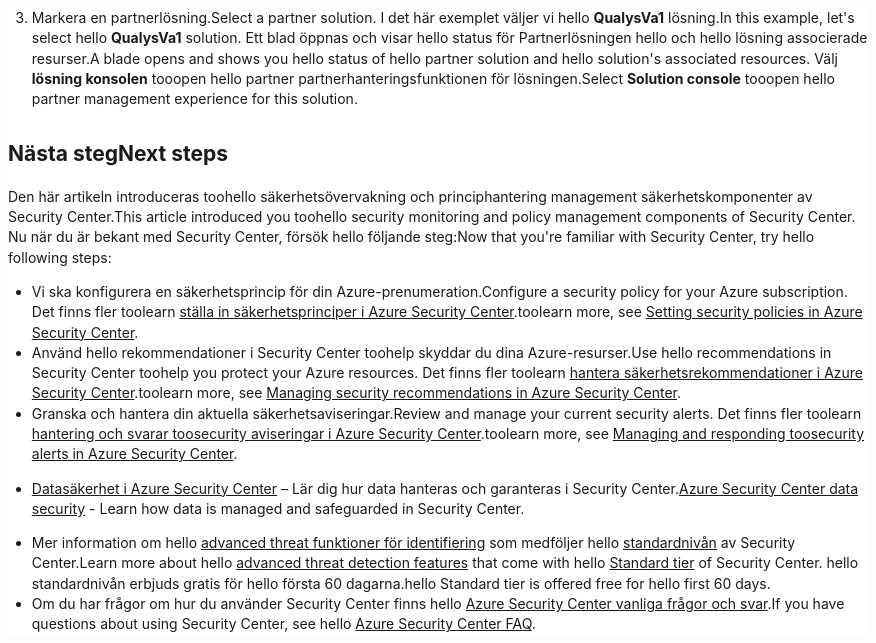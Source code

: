 3. <span data-ttu-id="789ec-192">Markera en partnerlösning.</span><span class="sxs-lookup"><span data-stu-id="789ec-192">Select a partner solution.</span></span> <span data-ttu-id="789ec-193">I det här exemplet väljer vi hello **QualysVa1** lösning.</span><span class="sxs-lookup"><span data-stu-id="789ec-193">In this example, let's select hello **QualysVa1** solution.</span></span>  <span data-ttu-id="789ec-194">Ett blad öppnas och visar hello status för Partnerlösningen hello och hello lösning associerade resurser.</span><span class="sxs-lookup"><span data-stu-id="789ec-194">A blade opens and shows you hello status of hello partner solution and hello solution's associated resources.</span></span> <span data-ttu-id="789ec-195">Välj **lösning konsolen** tooopen hello partner partnerhanteringsfunktionen för lösningen.</span><span class="sxs-lookup"><span data-stu-id="789ec-195">Select **Solution console** tooopen hello partner management experience for this solution.</span></span>

## <a name="next-steps"></a><span data-ttu-id="789ec-196">Nästa steg</span><span class="sxs-lookup"><span data-stu-id="789ec-196">Next steps</span></span>
<span data-ttu-id="789ec-197">Den här artikeln introduceras toohello säkerhetsövervakning och principhantering management säkerhetskomponenter av Security Center.</span><span class="sxs-lookup"><span data-stu-id="789ec-197">This article introduced you toohello security monitoring and policy management components of Security Center.</span></span> <span data-ttu-id="789ec-198">Nu när du är bekant med Security Center, försök hello följande steg:</span><span class="sxs-lookup"><span data-stu-id="789ec-198">Now that you're familiar with Security Center, try hello following steps:</span></span>

* <span data-ttu-id="789ec-199">Vi ska konfigurera en säkerhetsprincip för din Azure-prenumeration.</span><span class="sxs-lookup"><span data-stu-id="789ec-199">Configure a security policy for your Azure subscription.</span></span> <span data-ttu-id="789ec-200">Det finns fler toolearn [ställa in säkerhetsprinciper i Azure Security Center](security-center-policies.md).</span><span class="sxs-lookup"><span data-stu-id="789ec-200">toolearn more, see [Setting security policies in Azure Security Center](security-center-policies.md).</span></span>
* <span data-ttu-id="789ec-201">Använd hello rekommendationer i Security Center toohelp skyddar du dina Azure-resurser.</span><span class="sxs-lookup"><span data-stu-id="789ec-201">Use hello recommendations in Security Center toohelp you protect your Azure resources.</span></span> <span data-ttu-id="789ec-202">Det finns fler toolearn [hantera säkerhetsrekommendationer i Azure Security Center](security-center-recommendations.md).</span><span class="sxs-lookup"><span data-stu-id="789ec-202">toolearn more, see [Managing security recommendations in Azure Security Center](security-center-recommendations.md).</span></span>
* <span data-ttu-id="789ec-203">Granska och hantera din aktuella säkerhetsaviseringar.</span><span class="sxs-lookup"><span data-stu-id="789ec-203">Review and manage your current security alerts.</span></span> <span data-ttu-id="789ec-204">Det finns fler toolearn [hantering och svarar toosecurity aviseringar i Azure Security Center](security-center-managing-and-responding-alerts.md).</span><span class="sxs-lookup"><span data-stu-id="789ec-204">toolearn more, see [Managing and responding toosecurity alerts in Azure Security Center](security-center-managing-and-responding-alerts.md).</span></span>
- <span data-ttu-id="789ec-205">[Datasäkerhet i Azure Security Center](security-center-data-security.md) – Lär dig hur data hanteras och garanteras i Security Center.</span><span class="sxs-lookup"><span data-stu-id="789ec-205">[Azure Security Center data security](security-center-data-security.md) - Learn how data is managed and safeguarded in Security Center.</span></span>
* <span data-ttu-id="789ec-206">Mer information om hello [advanced threat funktioner för identifiering](security-center-detection-capabilities.md) som medföljer hello [standardnivån](security-center-pricing.md) av Security Center.</span><span class="sxs-lookup"><span data-stu-id="789ec-206">Learn more about hello [advanced threat detection features](security-center-detection-capabilities.md) that come with hello [Standard tier](security-center-pricing.md) of Security Center.</span></span> <span data-ttu-id="789ec-207">hello standardnivån erbjuds gratis för hello första 60 dagarna.</span><span class="sxs-lookup"><span data-stu-id="789ec-207">hello Standard tier is offered free for hello first 60 days.</span></span>
* <span data-ttu-id="789ec-208">Om du har frågor om hur du använder Security Center finns hello [Azure Security Center vanliga frågor och svar](security-center-faq.md).</span><span class="sxs-lookup"><span data-stu-id="789ec-208">If you have questions about using Security Center, see hello [Azure Security Center FAQ](security-center-faq.md).</span></span>
